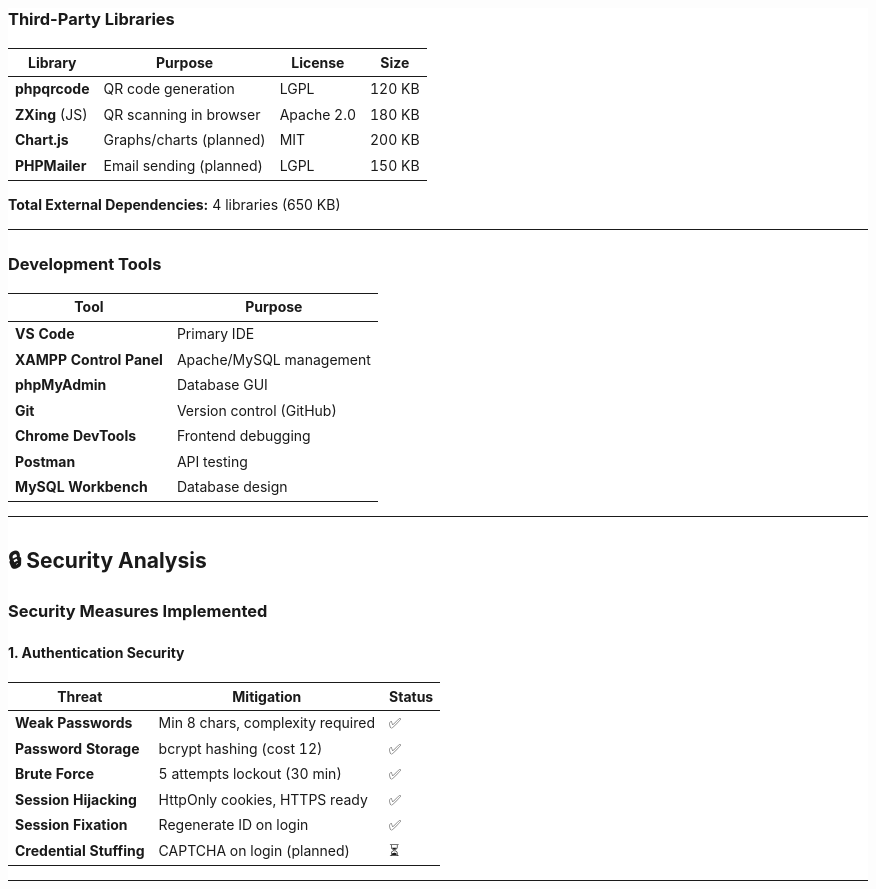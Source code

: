 
### **Third-Party Libraries**

| Library        | Purpose                 | License    | Size   |
| -------------- | ----------------------- | ---------- | ------ |
| **phpqrcode**  | QR code generation      | LGPL       | 120 KB |
| **ZXing** (JS) | QR scanning in browser  | Apache 2.0 | 180 KB |
| **Chart.js**   | Graphs/charts (planned) | MIT        | 200 KB |
| **PHPMailer**  | Email sending (planned) | LGPL       | 150 KB |

**Total External Dependencies:** 4 libraries (650 KB)

---

### **Development Tools**

| Tool                    | Purpose                  |
| ----------------------- | ------------------------ |
| **VS Code**             | Primary IDE              |
| **XAMPP Control Panel** | Apache/MySQL management  |
| **phpMyAdmin**          | Database GUI             |
| **Git**                 | Version control (GitHub) |
| **Chrome DevTools**     | Frontend debugging       |
| **Postman**             | API testing              |
| **MySQL Workbench**     | Database design          |

---

## 🔒 Security Analysis

### **Security Measures Implemented**

#### **1. Authentication Security**

| Threat                  | Mitigation                       | Status |
| ----------------------- | -------------------------------- | ------ |
| **Weak Passwords**      | Min 8 chars, complexity required | ✅     |
| **Password Storage**    | bcrypt hashing (cost 12)         | ✅     |
| **Brute Force**         | 5 attempts lockout (30 min)      | ✅     |
| **Session Hijacking**   | HttpOnly cookies, HTTPS ready    | ✅     |
| **Session Fixation**    | Regenerate ID on login           | ✅     |
| **Credential Stuffing** | CAPTCHA on login (planned)       | ⏳     |

---